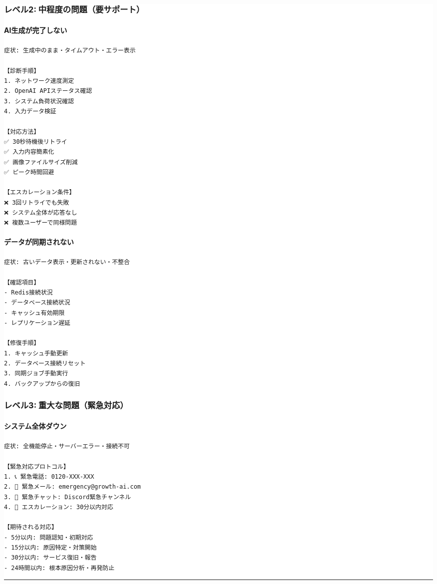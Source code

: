 ### レベル2: 中程度の問題（要サポート）

#### **AI生成が完了しない**
```
症状: 生成中のまま・タイムアウト・エラー表示

【診断手順】
1. ネットワーク速度測定
2. OpenAI APIステータス確認
3. システム負荷状況確認
4. 入力データ検証

【対応方法】
✅ 30秒待機後リトライ
✅ 入力内容簡素化
✅ 画像ファイルサイズ削減
✅ ピーク時間回避

【エスカレーション条件】
❌ 3回リトライでも失敗
❌ システム全体が応答なし
❌ 複数ユーザーで同様問題
```

#### **データが同期されない**
```
症状: 古いデータ表示・更新されない・不整合

【確認項目】
- Redis接続状況
- データベース接続状況
- キャッシュ有効期限
- レプリケーション遅延

【修復手順】
1. キャッシュ手動更新
2. データベース接続リセット
3. 同期ジョブ手動実行
4. バックアップからの復旧
```

### レベル3: 重大な問題（緊急対応）

#### **システム全体ダウン**
```
症状: 全機能停止・サーバーエラー・接続不可

【緊急対応プロトコル】
1. 📞 緊急電話: 0120-XXX-XXX
2. 📧 緊急メール: emergency@growth-ai.com
3. 💬 緊急チャット: Discord緊急チャンネル
4. 🚨 エスカレーション: 30分以内対応

【期待される対応】
- 5分以内: 問題認知・初期対応
- 15分以内: 原因特定・対策開始
- 30分以内: サービス復旧・報告
- 24時間以内: 根本原因分析・再発防止
```

---